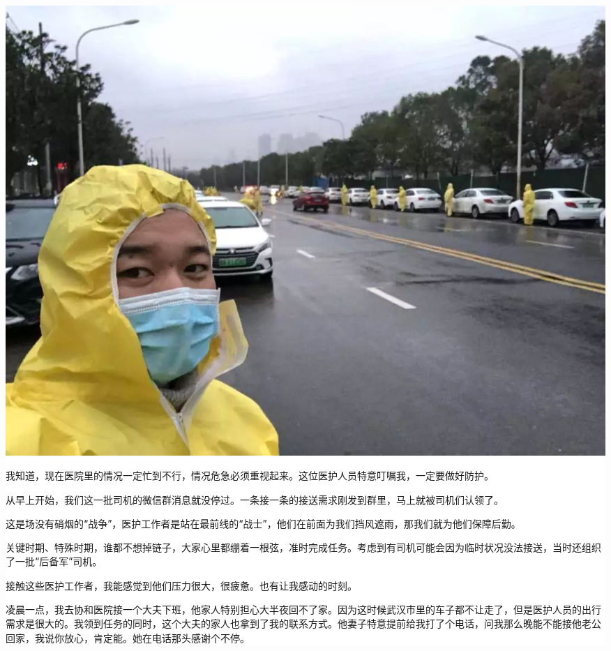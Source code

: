 ![](/images/post/b3e66c5864f5dde34d442aa4081fd8e2.jpg)

我知道，现在医院里的情况一定忙到不行，情况危急必须重视起来。这位医护人员特意叮嘱我，一定要做好防护。

从早上开始，我们这一批司机的微信群消息就没停过。一条接一条的接送需求刚发到群里，马上就被司机们认领了。

这是场没有硝烟的“战争”，医护工作者是站在最前线的“战士”，他们在前面为我们挡风遮雨，那我们就为他们保障后勤。

关键时期、特殊时期，谁都不想掉链子，大家心里都绷着一根弦，准时完成任务。考虑到有司机可能会因为临时状况没法接送，当时还组织了一批“后备军”司机。

接触这些医护工作者，我能感觉到他们压力很大，很疲惫。也有让我感动的时刻。

凌晨一点，我去协和医院接一个大夫下班，他家人特别担心大半夜回不了家。因为这时候武汉市里的车子都不让走了，但是医护人员的出行需求是很大的。我领到任务的同时，这个大夫的家人也拿到了我的联系方式。他妻子特意提前给我打了个电话，问我那么晚能不能接他老公回家，我说你放心，肯定能。她在电话那头感谢个不停。
